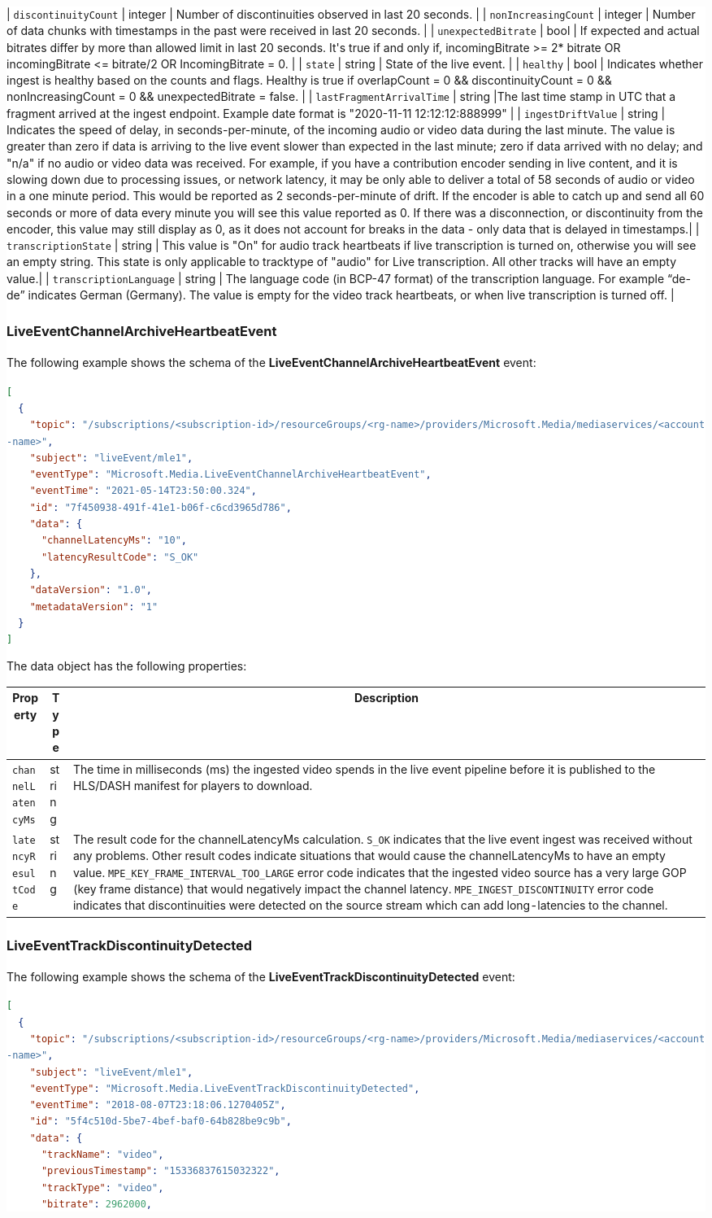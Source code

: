 | `discontinuityCount` | integer | Number of discontinuities observed in last 20 seconds. |
| `nonIncreasingCount` | integer | Number of data chunks with timestamps in the past were received in last 20 seconds. |
| `unexpectedBitrate` | bool | If expected and actual bitrates differ by more than allowed limit in last 20 seconds. It's true if and only if, incomingBitrate >= 2* bitrate OR incomingBitrate <= bitrate/2 OR IncomingBitrate = 0. |
| `state` | string | State of the live event. |
| `healthy` | bool | Indicates whether ingest is healthy based on the counts and flags. Healthy is true if overlapCount = 0 && discontinuityCount = 0 && nonIncreasingCount = 0 && unexpectedBitrate = false. |
| `lastFragmentArrivalTime` | string |The last time stamp in UTC that a fragment arrived at the ingest endpoint. Example date format is "2020-11-11 12:12:12:888999" |
| `ingestDriftValue` | string | Indicates the speed of delay, in seconds-per-minute, of the incoming audio or video data during the last minute. The value is greater than zero if data is arriving to the live event slower than expected in the last minute; zero if data arrived with no delay; and "n/a" if no audio or video data was received. For example, if you have a contribution encoder sending in live content, and it is slowing down due to processing issues, or network latency, it may be only able to deliver a total of 58 seconds of audio or video in a one minute period. This would be reported as 2 seconds-per-minute of drift. If the encoder is able to catch up and send all 60 seconds or more of data every minute you will see this value reported as 0. If there was a disconnection, or discontinuity from the encoder, this value may still display as 0, as it does not account for breaks in the data - only data that is delayed in timestamps.|
| `transcriptionState` | string | This value is "On" for audio track heartbeats if live transcription is turned on, otherwise you will see an empty string. This state is only applicable to tracktype of "audio" for Live transcription. All other tracks will have an empty value.|
| `transcriptionLanguage` | string  | The language code (in BCP-47 format) of the transcription language. For example “de-de” indicates German (Germany). The value is empty for the video track heartbeats, or when live transcription is turned off. |


### LiveEventChannelArchiveHeartbeatEvent

The following example shows the schema of the **LiveEventChannelArchiveHeartbeatEvent** event:

```json
[
  {
    "topic": "/subscriptions/<subscription-id>/resourceGroups/<rg-name>/providers/Microsoft.Media/mediaservices/<account-name>",
    "subject": "liveEvent/mle1",
    "eventType": "Microsoft.Media.LiveEventChannelArchiveHeartbeatEvent",
    "eventTime": "2021-05-14T23:50:00.324",
    "id": "7f450938-491f-41e1-b06f-c6cd3965d786",
    "data": {
      "channelLatencyMs": "10",
      "latencyResultCode": "S_OK"
    },
    "dataVersion": "1.0",
    "metadataVersion": "1"
  }
]
```

The data object has the following properties:

| Property | Type | Description |
| -------- | ---- | ----------- |
| `channelLatencyMs` | string | The time in milliseconds (ms) the ingested video spends in the live event pipeline before it is published to the HLS/DASH manifest for players to download.|
| `latencyResultCode` | string | The result code for the channelLatencyMs calculation. `S_OK` indicates that the live event ingest was received without any problems. Other result codes indicate situations that would cause the channelLatencyMs to have an empty value.  `MPE_KEY_FRAME_INTERVAL_TOO_LARGE` error code indicates that the ingested video source has a very large GOP (key frame distance) that would negatively impact the channel latency.  `MPE_INGEST_DISCONTINUITY` error code indicates that discontinuities were detected on the source stream which can add long-latencies to the channel. |

### LiveEventTrackDiscontinuityDetected

The following example shows the schema of the **LiveEventTrackDiscontinuityDetected** event:

```json
[
  {
    "topic": "/subscriptions/<subscription-id>/resourceGroups/<rg-name>/providers/Microsoft.Media/mediaservices/<account-name>",
    "subject": "liveEvent/mle1",
    "eventType": "Microsoft.Media.LiveEventTrackDiscontinuityDetected",
    "eventTime": "2018-08-07T23:18:06.1270405Z",
    "id": "5f4c510d-5be7-4bef-baf0-64b828be9c9b",
    "data": {
      "trackName": "video",
      "previousTimestamp": "15336837615032322",
      "trackType": "video",
      "bitrate": 2962000,
```
